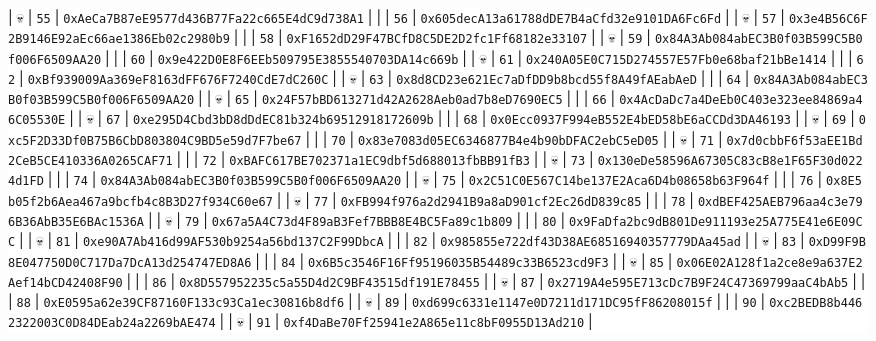 | 💀 | `55` | `0xAeCa7B87eE9577d436B77Fa22c665E4dC9d738A1` |
|  | `56` | `0x605decA13a61788dDE7B4aCfd32e9101DA6Fc6Fd` |
| 💀 | `57` | `0x3e4B56C6F2B9146E92aEc66ae1386Eb02c2980b9` |
|  | `58` | `0xF1652dD29F47BCfD8C5DE2D2fc1Ff68182e33107` |
| 💀 | `59` | `0x84A3Ab084abEC3B0f03B599C5B0f006F6509AA20` |
|  | `60` | `0x9e422D0E8F6EEb509795E3855540703DA14c669b` |
| 💀 | `61` | `0x240A05E0C715D274557E57Fb0e68baf21bBe1414` |
|  | `62` | `0xBf939009Aa369eF8163dFF676F7240CdE7dC260C` |
| 💀 | `63` | `0x8d8CD23e621Ec7aDfDD9b8bcd55f8A49fAEabAeD` |
|  | `64` | `0x84A3Ab084abEC3B0f03B599C5B0f006F6509AA20` |
| 💀 | `65` | `0x24F57bBD613271d42A2628Aeb0ad7b8eD7690EC5` |
|  | `66` | `0x4AcDaDc7a4DeEb0C403e323ee84869a46C05530E` |
| 💀 | `67` | `0xe295D4Cbd3bD8dDdEC81b324b69512918172609b` |
|  | `68` | `0x0Ecc0937F994eB552E4bED58bE6aCCDd3DA46193` |
| 💀 | `69` | `0xc5F2D33Df0B75B6CbD803804C9BD5e59d7F7be67` |
|  | `70` | `0x83e7083d05EC6346877B4e4b90bDFAC2ebC5eD05` |
| 💀 | `71` | `0x7d0cbbF6f53aEE1Bd2CeB5CE410336A0265CAF71` |
|  | `72` | `0xBAFC617BE702371a1EC9dbf5d688013fbBB91fB3` |
| 💀 | `73` | `0x130eDe58596A67305C83cB8e1F65F30d0224d1FD` |
|  | `74` | `0x84A3Ab084abEC3B0f03B599C5B0f006F6509AA20` |
| 💀 | `75` | `0x2C51C0E567C14be137E2Aca6D4b08658b63F964f` |
|  | `76` | `0x8E5b05f2b6Aea467a9bcfb4c8B3D27f934C60e67` |
| 💀 | `77` | `0xFB994f976a2d2941B9a8aD901cf2Ec26dD839c85` |
|  | `78` | `0xdBEF425AEB796aa4c3e796B36AbB35E6BAc1536A` |
| 💀 | `79` | `0x67a5A4C73d4F89aB3Fef7BBB8E4BC5Fa89c1b809` |
|  | `80` | `0x9FaDfa2bc9dB801De911193e25A775E41e6E09CC` |
| 💀 | `81` | `0xe90A7Ab416d99AF530b9254a56bd137C2F99DbcA` |
|  | `82` | `0x985855e722df43D38AE68516940357779DAa45ad` |
| 💀 | `83` | `0xD99F9B8E047750D0C717Da7DcA13d254747ED8A6` |
|  | `84` | `0x6B5c3546F16Ff95196035B54489c33B6523cd9F3` |
| 💀 | `85` | `0x06E02A128f1a2ce8e9a637E2Aef14bCD42408F90` |
|  | `86` | `0x8D557952235c5a55D4d2C9BF43515df191E78455` |
| 💀 | `87` | `0x2719A4e595E713cDc7B9F24C47369799aaC4bAb5` |
|  | `88` | `0xE0595a62e39CF87160F133c93Ca1ec30816b8df6` |
| 💀 | `89` | `0xd699c6331e1147e0D7211d171DC95fF86208015f` |
|  | `90` | `0xc2BEDB8b4462322003C0D84DEab24a2269bAE474` |
| 💀 | `91` | `0xf4DaBe70Ff25941e2A865e11c8bF0955D13Ad210` |